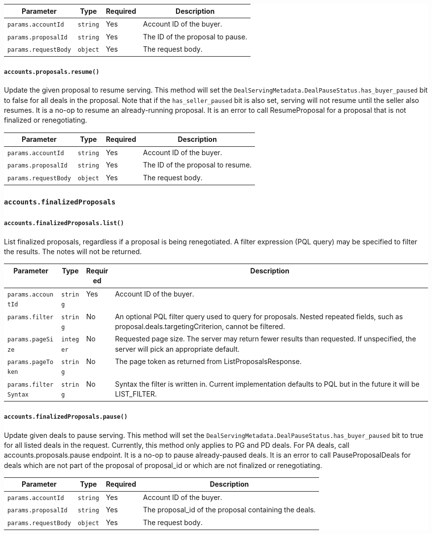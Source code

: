 | Parameter | Type | Required | Description |
|---|---|---|---|
| `params.accountId` | `string` | Yes | Account ID of the buyer. |
| `params.proposalId` | `string` | Yes | The ID of the proposal to pause. |
| `params.requestBody` | `object` | Yes | The request body. |

#### `accounts.proposals.resume()`

Update the given proposal to resume serving. This method will set the `DealServingMetadata.DealPauseStatus.has_buyer_paused` bit to false for all deals in the proposal. Note that if the `has_seller_paused` bit is also set, serving will not resume until the seller also resumes. It is a no-op to resume an already-running proposal. It is an error to call ResumeProposal for a proposal that is not finalized or renegotiating.

| Parameter | Type | Required | Description |
|---|---|---|---|
| `params.accountId` | `string` | Yes | Account ID of the buyer. |
| `params.proposalId` | `string` | Yes | The ID of the proposal to resume. |
| `params.requestBody` | `object` | Yes | The request body. |

### `accounts.finalizedProposals`

#### `accounts.finalizedProposals.list()`

List finalized proposals, regardless if a proposal is being renegotiated. A filter expression (PQL query) may be specified to filter the results. The notes will not be returned.

| Parameter | Type | Required | Description |
|---|---|---|---|
| `params.accountId` | `string` | Yes | Account ID of the buyer. |
| `params.filter` | `string` | No | An optional PQL filter query used to query for proposals. Nested repeated fields, such as proposal.deals.targetingCriterion, cannot be filtered. |
| `params.pageSize` | `integer` | No | Requested page size. The server may return fewer results than requested. If unspecified, the server will pick an appropriate default. |
| `params.pageToken` | `string` | No | The page token as returned from ListProposalsResponse. |
| `params.filterSyntax` | `string` | No | Syntax the filter is written in. Current implementation defaults to PQL but in the future it will be LIST_FILTER. |

#### `accounts.finalizedProposals.pause()`

Update given deals to pause serving. This method will set the `DealServingMetadata.DealPauseStatus.has_buyer_paused` bit to true for all listed deals in the request. Currently, this method only applies to PG and PD deals. For PA deals, call accounts.proposals.pause endpoint. It is a no-op to pause already-paused deals. It is an error to call PauseProposalDeals for deals which are not part of the proposal of proposal_id or which are not finalized or renegotiating.

| Parameter | Type | Required | Description |
|---|---|---|---|
| `params.accountId` | `string` | Yes | Account ID of the buyer. |
| `params.proposalId` | `string` | Yes | The proposal_id of the proposal containing the deals. |
| `params.requestBody` | `object` | Yes | The request body. |
